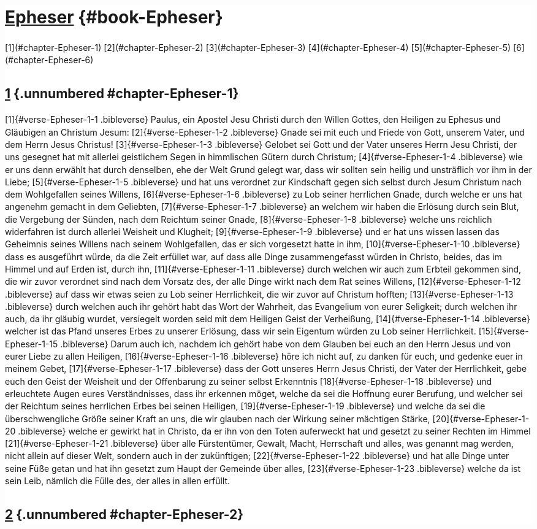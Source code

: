 # [Epheser](ch001.xhtml) {#book-Epheser}

<div id="chapterlinks-Epheser" class="chapterlinks">[1](#chapter-Epheser-1) [2](#chapter-Epheser-2) [3](#chapter-Epheser-3) [4](#chapter-Epheser-4) [5](#chapter-Epheser-5) [6](#chapter-Epheser-6) </div>

## [1](#book-Epheser) {.unnumbered #chapter-Epheser-1}
[1]{#verse-Epheser-1-1 .bibleverse} Paulus, ein Apostel Jesu Christi durch den Willen Gottes, den Heiligen zu Ephesus und Gläubigen an Christum Jesum: [2]{#verse-Epheser-1-2 .bibleverse} Gnade sei mit euch und Friede von Gott, unserem Vater, und dem Herrn Jesus Christus! 
[3]{#verse-Epheser-1-3 .bibleverse} Gelobet sei Gott und der Vater unseres Herrn Jesu Christi, der uns gesegnet hat mit allerlei geistlichem Segen in himmlischen Gütern durch Christum; [4]{#verse-Epheser-1-4 .bibleverse} wie er uns denn erwählt hat durch denselben, ehe der Welt Grund gelegt war, dass wir sollten sein heilig und unsträflich vor ihm in der Liebe; [5]{#verse-Epheser-1-5 .bibleverse} und hat uns verordnet zur Kindschaft gegen sich selbst durch Jesum Christum nach dem Wohlgefallen seines Willens, [6]{#verse-Epheser-1-6 .bibleverse} zu Lob seiner herrlichen Gnade, durch welche er uns hat angenehm gemacht in dem Geliebten, [7]{#verse-Epheser-1-7 .bibleverse} an welchem wir haben die Erlösung durch sein Blut, die Vergebung der Sünden, nach dem Reichtum seiner Gnade, [8]{#verse-Epheser-1-8 .bibleverse} welche uns reichlich widerfahren ist durch allerlei Weisheit und Klugheit; [9]{#verse-Epheser-1-9 .bibleverse} und er hat uns wissen lassen das Geheimnis seines Willens nach seinem Wohlgefallen, das er sich vorgesetzt hatte in ihm, [10]{#verse-Epheser-1-10 .bibleverse} dass es ausgeführt würde, da die Zeit erfüllet war, auf dass alle Dinge zusammengefasst würden in Christo, beides, das im Himmel und auf Erden ist, durch ihn, [11]{#verse-Epheser-1-11 .bibleverse} durch welchen wir auch zum Erbteil gekommen sind, die wir zuvor verordnet sind nach dem Vorsatz des, der alle Dinge wirkt nach dem Rat seines Willens, [12]{#verse-Epheser-1-12 .bibleverse} auf dass wir etwas seien zu Lob seiner Herrlichkeit, die wir zuvor auf Christum hofften; [13]{#verse-Epheser-1-13 .bibleverse} durch welchen auch ihr gehört habt das Wort der Wahrheit, das Evangelium von eurer Seligkeit; durch welchen ihr auch, da ihr gläubig wurdet, versiegelt worden seid mit dem Heiligen Geist der Verheißung, [14]{#verse-Epheser-1-14 .bibleverse} welcher ist das Pfand unseres Erbes zu unserer Erlösung, dass wir sein Eigentum würden zu Lob seiner Herrlichkeit. [15]{#verse-Epheser-1-15 .bibleverse} Darum auch ich, nachdem ich gehört habe von dem Glauben bei euch an den Herrn Jesus und von eurer Liebe zu allen Heiligen, [16]{#verse-Epheser-1-16 .bibleverse} höre ich nicht auf, zu danken für euch, und gedenke euer in meinem Gebet, [17]{#verse-Epheser-1-17 .bibleverse} dass der Gott unseres Herrn Jesus Christi, der Vater der Herrlichkeit, gebe euch den Geist der Weisheit und der Offenbarung zu seiner selbst Erkenntnis [18]{#verse-Epheser-1-18 .bibleverse} und erleuchtete Augen eures Verständnisses, dass ihr erkennen möget, welche da sei die Hoffnung eurer Berufung, und welcher sei der Reichtum seines herrlichen Erbes bei seinen Heiligen, [19]{#verse-Epheser-1-19 .bibleverse} und welche da sei die überschwengliche Größe seiner Kraft an uns, die wir glauben nach der Wirkung seiner mächtigen Stärke, [20]{#verse-Epheser-1-20 .bibleverse} welche er gewirkt hat in Christo, da er ihn von den Toten auferweckt hat und gesetzt zu seiner Rechten im Himmel [21]{#verse-Epheser-1-21 .bibleverse} über alle Fürstentümer, Gewalt, Macht, Herrschaft und alles, was genannt mag werden, nicht allein auf dieser Welt, sondern auch in der zukünftigen; [22]{#verse-Epheser-1-22 .bibleverse} und hat alle Dinge unter seine Füße getan und hat ihn gesetzt zum Haupt der Gemeinde über alles, [23]{#verse-Epheser-1-23 .bibleverse} welche da ist sein Leib, nämlich die Fülle des, der alles in allen erfüllt.

## [2](#book-Epheser) {.unnumbered #chapter-Epheser-2}